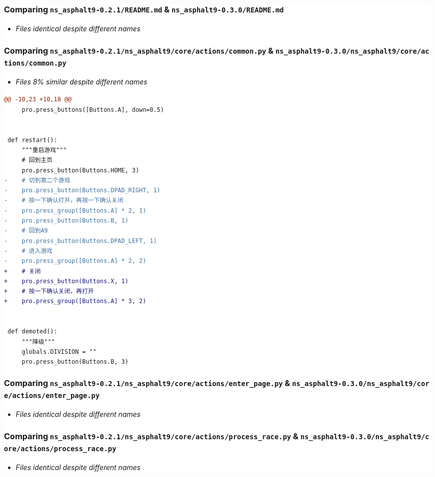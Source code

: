 ### Comparing `ns_asphalt9-0.2.1/README.md` & `ns_asphalt9-0.3.0/README.md`

 * *Files identical despite different names*

### Comparing `ns_asphalt9-0.2.1/ns_asphalt9/core/actions/common.py` & `ns_asphalt9-0.3.0/ns_asphalt9/core/actions/common.py`

 * *Files 8% similar despite different names*

```diff
@@ -10,23 +10,18 @@
     pro.press_buttons([Buttons.A], down=0.5)
 
 
 def restart():
     """重启游戏"""
     # 回到主页
     pro.press_button(Buttons.HOME, 3)
-    # 切到第二个游戏
-    pro.press_button(Buttons.DPAD_RIGHT, 1)
-    # 按一下确认打开，再按一下确认关闭
-    pro.press_group([Buttons.A] * 2, 1)
-    pro.press_button(Buttons.B, 1)
-    # 回到A9
-    pro.press_button(Buttons.DPAD_LEFT, 1)
-    # 进入游戏
-    pro.press_group([Buttons.A] * 2, 2)
+    # 关闭
+    pro.press_button(Buttons.X, 1)
+    # 按一下确认关闭，再打开
+    pro.press_group([Buttons.A] * 3, 2)
 
 
 def demoted():
     """降级"""
     globals.DIVISION = ""
     pro.press_button(Buttons.B, 3)
```

### Comparing `ns_asphalt9-0.2.1/ns_asphalt9/core/actions/enter_page.py` & `ns_asphalt9-0.3.0/ns_asphalt9/core/actions/enter_page.py`

 * *Files identical despite different names*

### Comparing `ns_asphalt9-0.2.1/ns_asphalt9/core/actions/process_race.py` & `ns_asphalt9-0.3.0/ns_asphalt9/core/actions/process_race.py`

 * *Files identical despite different names*
